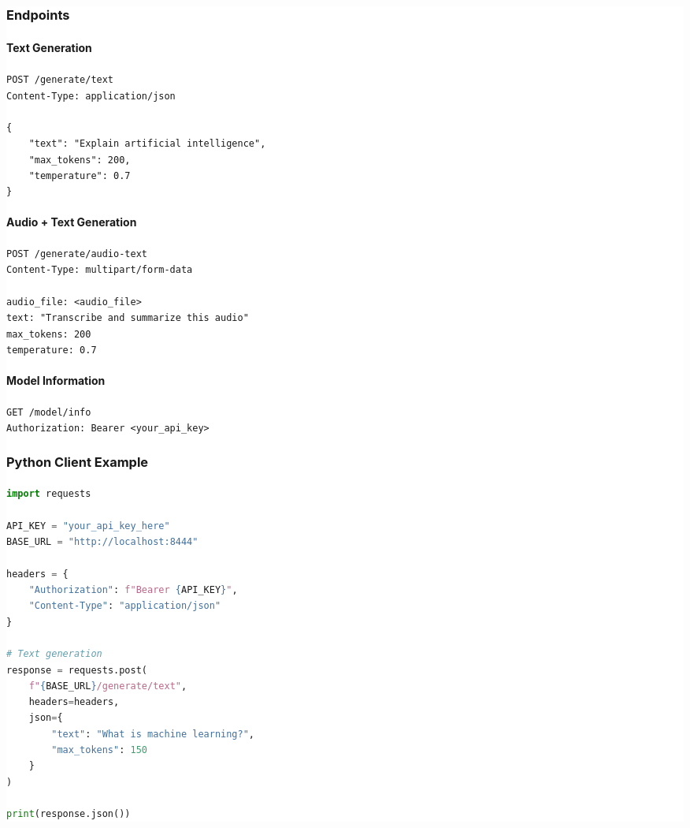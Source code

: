### Endpoints

#### Text Generation
```http
POST /generate/text
Content-Type: application/json

{
    "text": "Explain artificial intelligence",
    "max_tokens": 200,
    "temperature": 0.7
}
```

#### Audio + Text Generation
```http
POST /generate/audio-text
Content-Type: multipart/form-data

audio_file: <audio_file>
text: "Transcribe and summarize this audio"
max_tokens: 200
temperature: 0.7
```

#### Model Information
```http
GET /model/info
Authorization: Bearer <your_api_key>
```

### Python Client Example
```python
import requests

API_KEY = "your_api_key_here"
BASE_URL = "http://localhost:8444"

headers = {
    "Authorization": f"Bearer {API_KEY}",
    "Content-Type": "application/json"
}

# Text generation
response = requests.post(
    f"{BASE_URL}/generate/text",
    headers=headers,
    json={
        "text": "What is machine learning?",
        "max_tokens": 150
    }
)

print(response.json())
```
